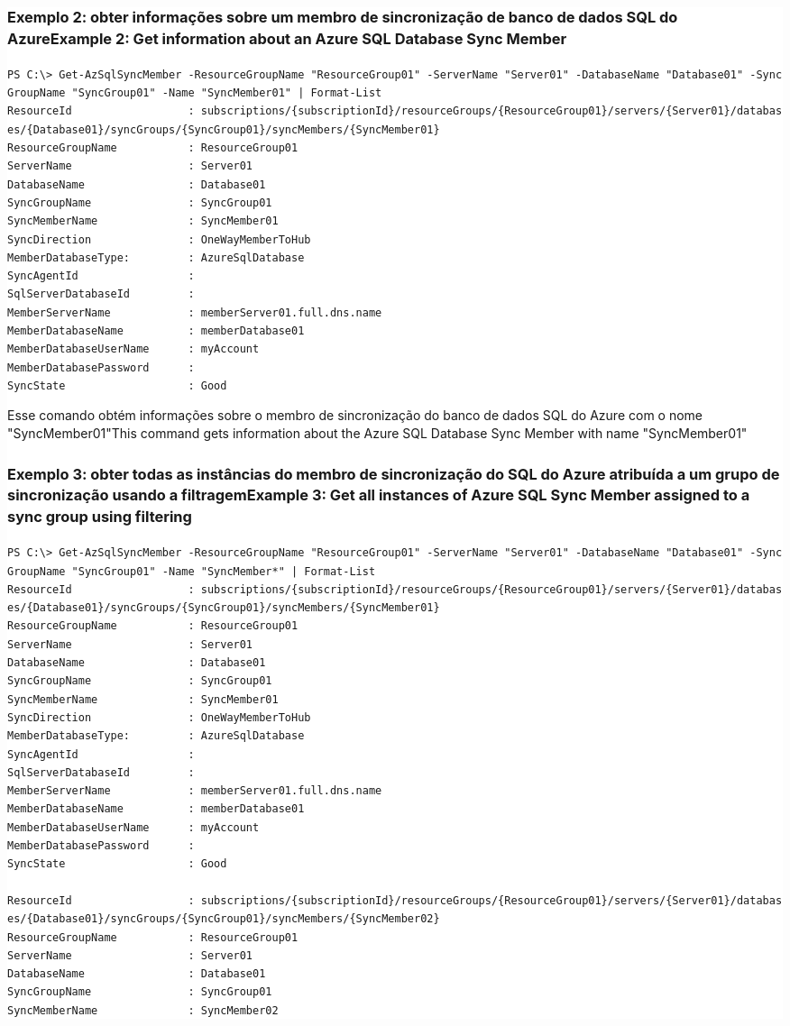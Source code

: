 ### <span data-ttu-id="618df-111">Exemplo 2: obter informações sobre um membro de sincronização de banco de dados SQL do Azure</span><span class="sxs-lookup"><span data-stu-id="618df-111">Example 2: Get information about an Azure SQL Database Sync Member</span></span>
```
PS C:\> Get-AzSqlSyncMember -ResourceGroupName "ResourceGroup01" -ServerName "Server01" -DatabaseName "Database01" -SyncGroupName "SyncGroup01" -Name "SyncMember01" | Format-List
ResourceId                  : subscriptions/{subscriptionId}/resourceGroups/{ResourceGroup01}/servers/{Server01}/databases/{Database01}/syncGroups/{SyncGroup01}/syncMembers/{SyncMember01}
ResourceGroupName           : ResourceGroup01
ServerName                  : Server01
DatabaseName                : Database01
SyncGroupName               : SyncGroup01
SyncMemberName              : SyncMember01
SyncDirection               : OneWayMemberToHub
MemberDatabaseType:         : AzureSqlDatabase
SyncAgentId                 : 
SqlServerDatabaseId         : 
MemberServerName            : memberServer01.full.dns.name
MemberDatabaseName          : memberDatabase01
MemberDatabaseUserName      : myAccount
MemberDatabasePassword      : 
SyncState                   : Good
```

<span data-ttu-id="618df-112">Esse comando obtém informações sobre o membro de sincronização do banco de dados SQL do Azure com o nome "SyncMember01"</span><span class="sxs-lookup"><span data-stu-id="618df-112">This command gets information about the Azure SQL Database Sync Member with name "SyncMember01"</span></span>

### <span data-ttu-id="618df-113">Exemplo 3: obter todas as instâncias do membro de sincronização do SQL do Azure atribuída a um grupo de sincronização usando a filtragem</span><span class="sxs-lookup"><span data-stu-id="618df-113">Example 3: Get all instances of Azure SQL Sync Member assigned to a sync group using filtering</span></span>
```
PS C:\> Get-AzSqlSyncMember -ResourceGroupName "ResourceGroup01" -ServerName "Server01" -DatabaseName "Database01" -SyncGroupName "SyncGroup01" -Name "SyncMember*" | Format-List
ResourceId                  : subscriptions/{subscriptionId}/resourceGroups/{ResourceGroup01}/servers/{Server01}/databases/{Database01}/syncGroups/{SyncGroup01}/syncMembers/{SyncMember01}
ResourceGroupName           : ResourceGroup01
ServerName                  : Server01
DatabaseName                : Database01
SyncGroupName               : SyncGroup01
SyncMemberName              : SyncMember01
SyncDirection               : OneWayMemberToHub
MemberDatabaseType:         : AzureSqlDatabase
SyncAgentId                 : 
SqlServerDatabaseId         : 
MemberServerName            : memberServer01.full.dns.name
MemberDatabaseName          : memberDatabase01
MemberDatabaseUserName      : myAccount
MemberDatabasePassword      : 
SyncState                   : Good 

ResourceId                  : subscriptions/{subscriptionId}/resourceGroups/{ResourceGroup01}/servers/{Server01}/databases/{Database01}/syncGroups/{SyncGroup01}/syncMembers/{SyncMember02}
ResourceGroupName           : ResourceGroup01
ServerName                  : Server01
DatabaseName                : Database01
SyncGroupName               : SyncGroup01
SyncMemberName              : SyncMember02
```